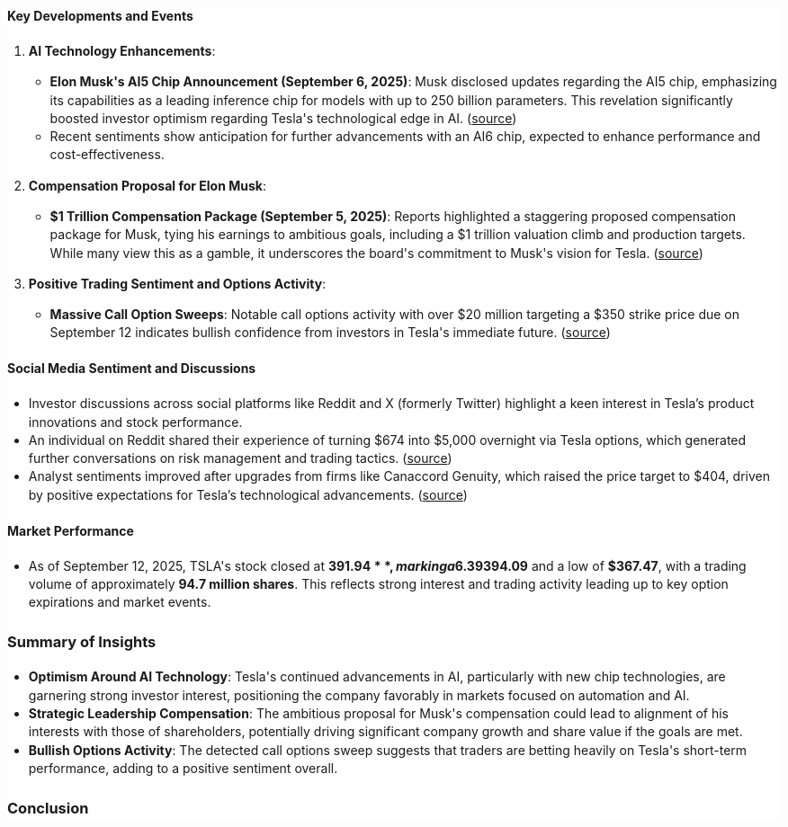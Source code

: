 #### Key Developments and Events

1. **AI Technology Enhancements**:
   - **Elon Musk's AI5 Chip Announcement (September 6, 2025)**: Musk disclosed updates regarding the AI5 chip, emphasizing its capabilities as a leading inference chip for models with up to 250 billion parameters. This revelation significantly boosted investor optimism regarding Tesla's technological edge in AI. ([source](https://www.teslarati.com/tesla-tsla-surge-sp500-debut/?utm_source=openai))
   - Recent sentiments show anticipation for further advancements with an AI6 chip, expected to enhance performance and cost-effectiveness. 

2. **Compensation Proposal for Elon Musk**:
   - **$1 Trillion Compensation Package (September 5, 2025)**: Reports highlighted a staggering proposed compensation package for Musk, tying his earnings to ambitious goals, including a $1 trillion valuation climb and production targets. While many view this as a gamble, it underscores the board's commitment to Musk's vision for Tesla. ([source](https://markets.financialcontent.com/stocks/article/stockstory-2025-9-5-why-tesla-tsla-stock-is-trading-up-today?utm_source=openai))

3. **Positive Trading Sentiment and Options Activity**:
   - **Massive Call Option Sweeps**: Notable call options activity with over $20 million targeting a $350 strike price due on September 12 indicates bullish confidence from investors in Tesla's immediate future. ([source](https://www.cheddarflow.com/blog/massive-20m-tsla-options-call-sweeps-detected-ahead-of-september-expiry/?utm_source=openai))

#### Social Media Sentiment and Discussions

- Investor discussions across social platforms like Reddit and X (formerly Twitter) highlight a keen interest in Tesla’s product innovations and stock performance. 
- An individual on Reddit shared their experience of turning $674 into $5,000 overnight via Tesla options, which generated further conversations on risk management and trading tactics. ([source](https://medium.com/%40socialstocktrades/trading-talks-straight-from-social-media-monday-2025-09-08-db2d1900e535?utm_source=openai))
- Analyst sentiments improved after upgrades from firms like Canaccord Genuity, which raised the price target to $404, driven by positive expectations for Tesla’s technological advancements. ([source](https://x.com/i/grok/share/Be0WPeEwEoq7AA1GtzBDGRq6x?utm_source=openai))

#### Market Performance

- As of September 12, 2025, TSLA's stock closed at **$391.94**, marking a 6.39% increase from the previous close. Key trading fluctuations included an intraday high of **$394.09** and a low of **$367.47**, with a trading volume of approximately **94.7 million shares**. This reflects strong interest and trading activity leading up to key option expirations and market events.

### Summary of Insights

- **Optimism Around AI Technology**: Tesla's continued advancements in AI, particularly with new chip technologies, are garnering strong investor interest, positioning the company favorably in markets focused on automation and AI.
- **Strategic Leadership Compensation**: The ambitious proposal for Musk's compensation could lead to alignment of his interests with those of shareholders, potentially driving significant company growth and share value if the goals are met.
- **Bullish Options Activity**: The detected call options sweep suggests that traders are betting heavily on Tesla's short-term performance, adding to a positive sentiment overall.

### Conclusion
